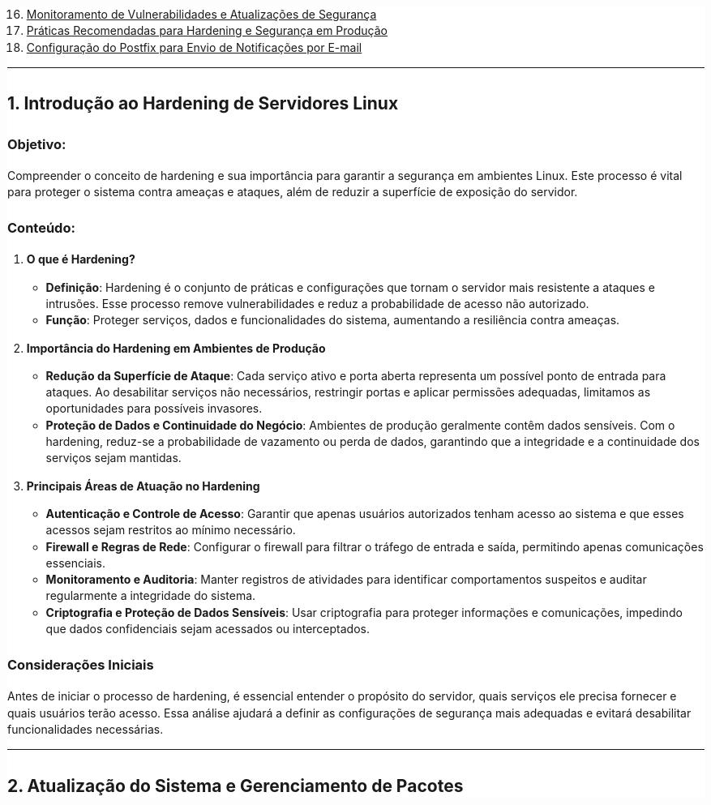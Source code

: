 16. [Monitoramento de Vulnerabilidades e Atualizações de Segurança](#16-monitoramento-de-vulnerabilidades-e-atualizações-de-segurança)
17. [Práticas Recomendadas para Hardening e Segurança em Produção](#17-práticas-recomendadas-para-hardening-e-segurança-em-produção)
18. [Configuração do Postfix para Envio de Notificações por E-mail](#seção-extra-configuração-do-postfix-para-envio-de-notificações-por-e-mail-usando-gmail-como-relay)

---

## 1. Introdução ao Hardening de Servidores Linux

### Objetivo:
Compreender o conceito de hardening e sua importância para garantir a segurança em ambientes Linux. Este processo é vital para proteger o sistema contra ameaças e ataques, além de reduzir a superfície de exposição do servidor.

### Conteúdo:

1. **O que é Hardening?**
   - **Definição**: Hardening é o conjunto de práticas e configurações que tornam o servidor mais resistente a ataques e intrusões. Esse processo remove vulnerabilidades e reduz a probabilidade de acesso não autorizado.
   - **Função**: Proteger serviços, dados e funcionalidades do sistema, aumentando a resiliência contra ameaças.

2. **Importância do Hardening em Ambientes de Produção**
   - **Redução da Superfície de Ataque**: Cada serviço ativo e porta aberta representa um possível ponto de entrada para ataques. Ao desabilitar serviços não necessários, restringir portas e aplicar permissões adequadas, limitamos as oportunidades para possíveis invasores.
   - **Proteção de Dados e Continuidade do Negócio**: Ambientes de produção geralmente contêm dados sensíveis. Com o hardening, reduz-se a probabilidade de vazamento ou perda de dados, garantindo que a integridade e a continuidade dos serviços sejam mantidas.

3. **Principais Áreas de Atuação no Hardening**
   - **Autenticação e Controle de Acesso**: Garantir que apenas usuários autorizados tenham acesso ao sistema e que esses acessos sejam restritos ao mínimo necessário.
   - **Firewall e Regras de Rede**: Configurar o firewall para filtrar o tráfego de entrada e saída, permitindo apenas comunicações essenciais.
   - **Monitoramento e Auditoria**: Manter registros de atividades para identificar comportamentos suspeitos e auditar regularmente a integridade do sistema.
   - **Criptografia e Proteção de Dados Sensíveis**: Usar criptografia para proteger informações e comunicações, impedindo que dados confidenciais sejam acessados ou interceptados.

### Considerações Iniciais

Antes de iniciar o processo de hardening, é essencial entender o propósito do servidor, quais serviços ele precisa fornecer e quais usuários terão acesso. Essa análise ajudará a definir as configurações de segurança mais adequadas e evitará desabilitar funcionalidades necessárias.

--- 

## 2. Atualização do Sistema e Gerenciamento de Pacotes
